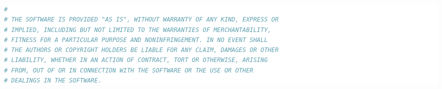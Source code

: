 ```py
#
# THE SOFTWARE IS PROVIDED "AS IS", WITHOUT WARRANTY OF ANY KIND, EXPRESS OR
# IMPLIED, INCLUDING BUT NOT LIMITED TO THE WARRANTIES OF MERCHANTABILITY,
# FITNESS FOR A PARTICULAR PURPOSE AND NONINFRINGEMENT. IN NO EVENT SHALL
# THE AUTHORS OR COPYRIGHT HOLDERS BE LIABLE FOR ANY CLAIM, DAMAGES OR OTHER
# LIABILITY, WHETHER IN AN ACTION OF CONTRACT, TORT OR OTHERWISE, ARISING
# FROM, OUT OF OR IN CONNECTION WITH THE SOFTWARE OR THE USE OR OTHER
# DEALINGS IN THE SOFTWARE. 
```